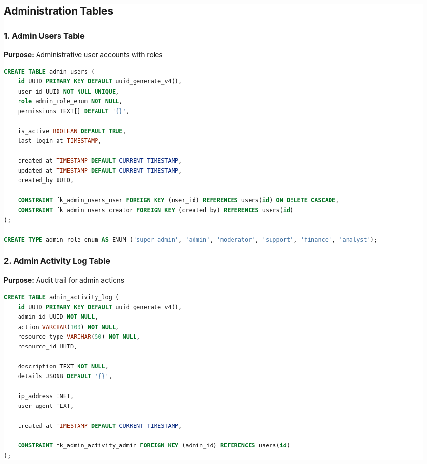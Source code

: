 
## Administration Tables

### 1. Admin Users Table

**Purpose:** Administrative user accounts with roles

```sql
CREATE TABLE admin_users (
    id UUID PRIMARY KEY DEFAULT uuid_generate_v4(),
    user_id UUID NOT NULL UNIQUE,
    role admin_role_enum NOT NULL,
    permissions TEXT[] DEFAULT '{}',
    
    is_active BOOLEAN DEFAULT TRUE,
    last_login_at TIMESTAMP,
    
    created_at TIMESTAMP DEFAULT CURRENT_TIMESTAMP,
    updated_at TIMESTAMP DEFAULT CURRENT_TIMESTAMP,
    created_by UUID,
    
    CONSTRAINT fk_admin_users_user FOREIGN KEY (user_id) REFERENCES users(id) ON DELETE CASCADE,
    CONSTRAINT fk_admin_users_creator FOREIGN KEY (created_by) REFERENCES users(id)
);

CREATE TYPE admin_role_enum AS ENUM ('super_admin', 'admin', 'moderator', 'support', 'finance', 'analyst');
```

### 2. Admin Activity Log Table

**Purpose:** Audit trail for admin actions

```sql
CREATE TABLE admin_activity_log (
    id UUID PRIMARY KEY DEFAULT uuid_generate_v4(),
    admin_id UUID NOT NULL,
    action VARCHAR(100) NOT NULL,
    resource_type VARCHAR(50) NOT NULL,
    resource_id UUID,
    
    description TEXT NOT NULL,
    details JSONB DEFAULT '{}',
    
    ip_address INET,
    user_agent TEXT,
    
    created_at TIMESTAMP DEFAULT CURRENT_TIMESTAMP,
    
    CONSTRAINT fk_admin_activity_admin FOREIGN KEY (admin_id) REFERENCES users(id)
);
```
